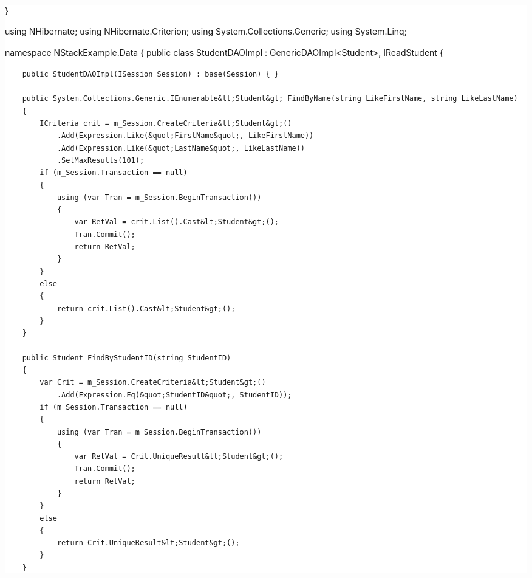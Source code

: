 }

using NHibernate;
using NHibernate.Criterion;
using System.Collections.Generic;
using System.Linq;

namespace NStackExample.Data
{
    public class StudentDAOImpl : GenericDAOImpl&lt;Student&gt;, IReadStudent
    {

        public StudentDAOImpl(ISession Session) : base(Session) { }

        public System.Collections.Generic.IEnumerable&lt;Student&gt; FindByName(string LikeFirstName, string LikeLastName)
        {
            ICriteria crit = m_Session.CreateCriteria&lt;Student&gt;()
                .Add(Expression.Like(&quot;FirstName&quot;, LikeFirstName))
                .Add(Expression.Like(&quot;LastName&quot;, LikeLastName))
                .SetMaxResults(101);
            if (m_Session.Transaction == null)
            {
                using (var Tran = m_Session.BeginTransaction())
                {
                    var RetVal = crit.List().Cast&lt;Student&gt;();
                    Tran.Commit();
                    return RetVal;
                }
            }
            else
            {
                return crit.List().Cast&lt;Student&gt;();
            }
        }

        public Student FindByStudentID(string StudentID)
        {
            var Crit = m_Session.CreateCriteria&lt;Student&gt;()
                .Add(Expression.Eq(&quot;StudentID&quot;, StudentID));
            if (m_Session.Transaction == null)
            {
                using (var Tran = m_Session.BeginTransaction())
                {
                    var RetVal = Crit.UniqueResult&lt;Student&gt;();
                    Tran.Commit();
                    return RetVal;
                }
            }
            else
            {
                return Crit.UniqueResult&lt;Student&gt;();
            }
        }
